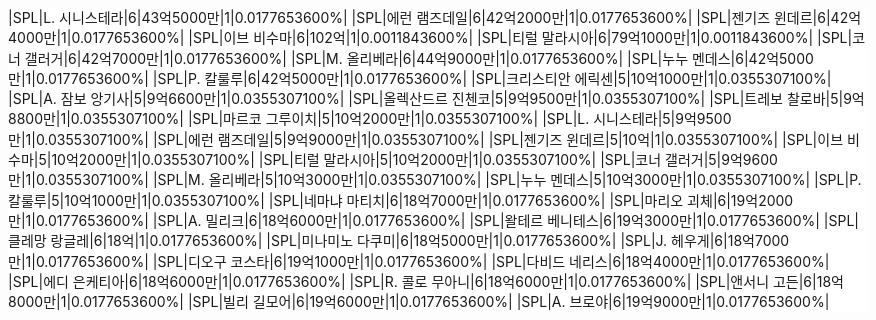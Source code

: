 |SPL|L. 시니스테라|6|43억5000만|1|0.0177653600%|
|SPL|에런 램즈데일|6|42억2000만|1|0.0177653600%|
|SPL|젠기즈 윈데르|6|42억4000만|1|0.0177653600%|
|SPL|이브 비수마|6|102억|1|0.0011843600%|
|SPL|티럴 말라시아|6|79억1000만|1|0.0011843600%|
|SPL|코너 갤러거|6|42억7000만|1|0.0177653600%|
|SPL|M. 올리베라|6|44억9000만|1|0.0177653600%|
|SPL|누누 멘데스|6|42억5000만|1|0.0177653600%|
|SPL|P. 칼룰루|6|42억5000만|1|0.0177653600%|
|SPL|크리스티안 에릭센|5|10억1000만|1|0.0355307100%|
|SPL|A. 잠보 앙기사|5|9억6600만|1|0.0355307100%|
|SPL|올렉산드르 진첸코|5|9억9500만|1|0.0355307100%|
|SPL|트레보 찰로바|5|9억8800만|1|0.0355307100%|
|SPL|마르코 그루이치|5|10억2000만|1|0.0355307100%|
|SPL|L. 시니스테라|5|9억9500만|1|0.0355307100%|
|SPL|에런 램즈데일|5|9억9000만|1|0.0355307100%|
|SPL|젠기즈 윈데르|5|10억|1|0.0355307100%|
|SPL|이브 비수마|5|10억2000만|1|0.0355307100%|
|SPL|티럴 말라시아|5|10억2000만|1|0.0355307100%|
|SPL|코너 갤러거|5|9억9600만|1|0.0355307100%|
|SPL|M. 올리베라|5|10억3000만|1|0.0355307100%|
|SPL|누누 멘데스|5|10억3000만|1|0.0355307100%|
|SPL|P. 칼룰루|5|10억1000만|1|0.0355307100%|
|SPL|네마냐 마티치|6|18억7000만|1|0.0177653600%|
|SPL|마리오 괴체|6|19억2000만|1|0.0177653600%|
|SPL|A. 밀리크|6|18억6000만|1|0.0177653600%|
|SPL|왈테르 베니테스|6|19억3000만|1|0.0177653600%|
|SPL|클레망 랑글레|6|18억|1|0.0177653600%|
|SPL|미나미노 다쿠미|6|18억5000만|1|0.0177653600%|
|SPL|J. 헤우게|6|18억7000만|1|0.0177653600%|
|SPL|디오구 코스타|6|19억1000만|1|0.0177653600%|
|SPL|다비드 네리스|6|18억4000만|1|0.0177653600%|
|SPL|에디 은케티아|6|18억6000만|1|0.0177653600%|
|SPL|R. 콜로 무아니|6|18억6000만|1|0.0177653600%|
|SPL|앤서니 고든|6|18억8000만|1|0.0177653600%|
|SPL|빌리 길모어|6|19억6000만|1|0.0177653600%|
|SPL|A. 브로야|6|19억9000만|1|0.0177653600%|